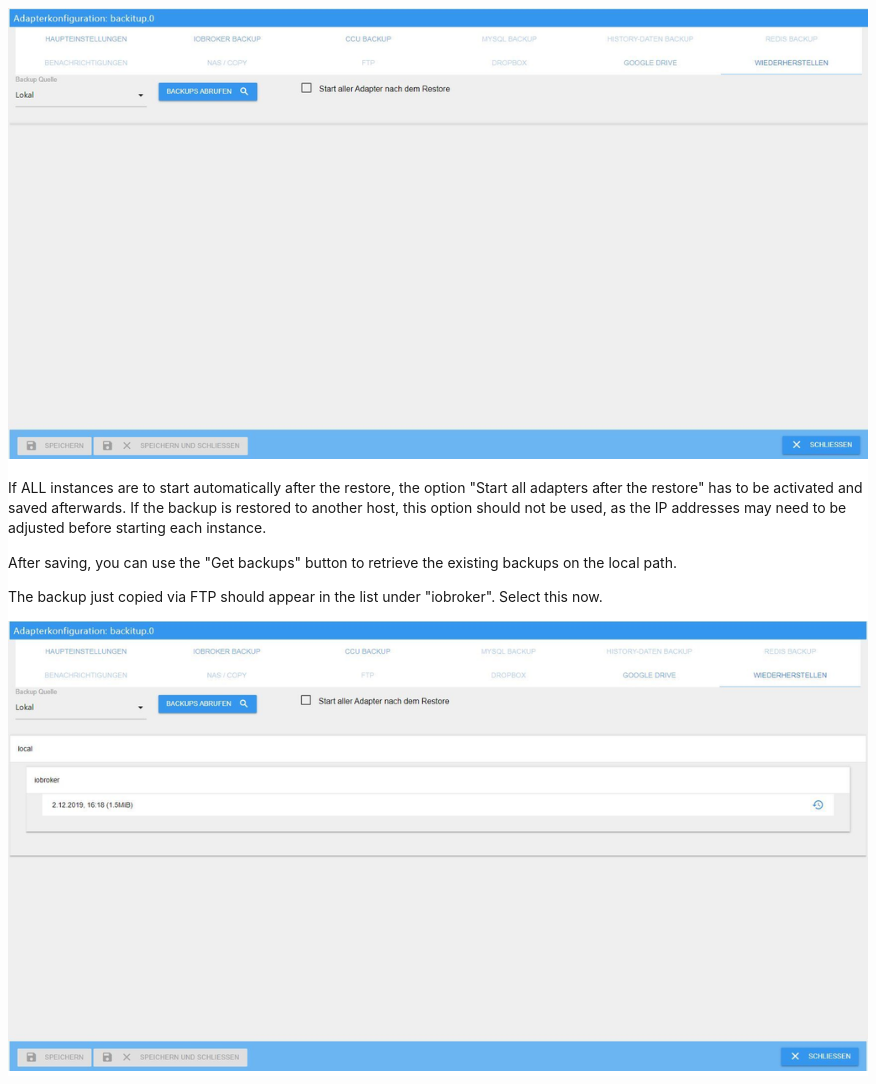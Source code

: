 ![Restore Tab](../../de/tutorial/media/restore/1575301096581-restoretab.jpg)

If ALL instances are to start automatically after the restore, the option "Start all adapters after the restore" has to be activated and saved afterwards.
If the backup is restored to another host, this option should not be used, as the IP addresses may need to be adjusted before starting each instance.

After saving, you can use the "Get backups" button to retrieve the existing backups on the local path.

The backup just copied via FTP should appear in the list under "iobroker".
Select this now.

![Selection backups](../../de/tutorial/media/restore/1575301146928-restoreliste.jpg)

